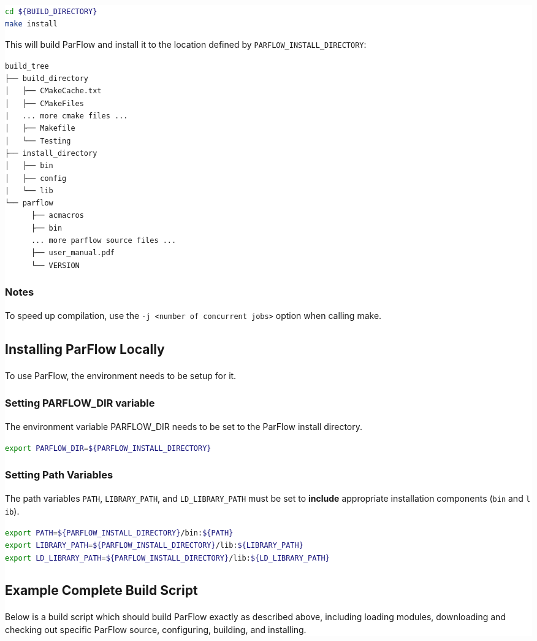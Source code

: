 ```bash
cd ${BUILD_DIRECTORY}
make install
```

This will build ParFlow and install it to the location defined by `PARFLOW_INSTALL_DIRECTORY`:

```
build_tree
├── build_directory
│   ├── CMakeCache.txt
│   ├── CMakeFiles
|   ... more cmake files ...
│   ├── Makefile
│   └── Testing
├── install_directory
│   ├── bin
│   ├── config
|   └── lib
└── parflow
      ├── acmacros
      ├── bin
      ... more parflow source files ...
      ├── user_manual.pdf
      └── VERSION
```

### Notes
To speed up compilation, use the `-j <number of concurrent jobs>` option when calling make.


## Installing ParFlow Locally
To use ParFlow, the environment needs to be setup for it.

### Setting PARFLOW_DIR variable
The environment variable PARFLOW_DIR needs to be set to the ParFlow install directory.

```bash
export PARFLOW_DIR=${PARFLOW_INSTALL_DIRECTORY}
```

### Setting Path Variables
The path variables `PATH`, `LIBRARY_PATH`, and `LD_LIBRARY_PATH` must be set to **include** appropriate installation components (`bin` and `lib`).

```bash
export PATH=${PARFLOW_INSTALL_DIRECTORY}/bin:${PATH}
export LIBRARY_PATH=${PARFLOW_INSTALL_DIRECTORY}/lib:${LIBRARY_PATH}
export LD_LIBRARY_PATH=${PARFLOW_INSTALL_DIRECTORY}/lib:${LD_LIBRARY_PATH}
```

## Example Complete Build Script
Below is a build script which should build ParFlow exactly as described above, including loading modules, downloading and checking out specific ParFlow source, configuring, building, and installing.
